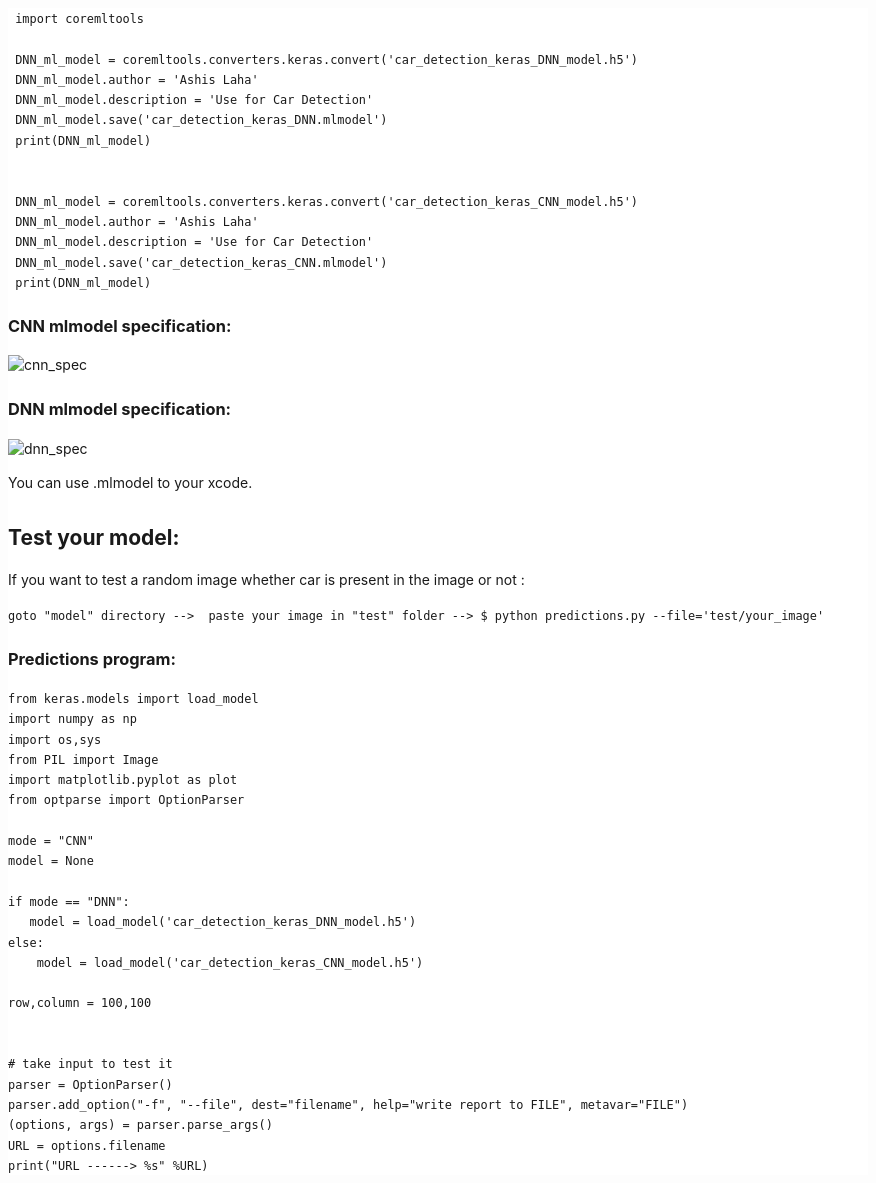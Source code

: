      import coremltools

     DNN_ml_model = coremltools.converters.keras.convert('car_detection_keras_DNN_model.h5')
     DNN_ml_model.author = 'Ashis Laha'
     DNN_ml_model.description = 'Use for Car Detection'
     DNN_ml_model.save('car_detection_keras_DNN.mlmodel')
     print(DNN_ml_model)


     DNN_ml_model = coremltools.converters.keras.convert('car_detection_keras_CNN_model.h5')
     DNN_ml_model.author = 'Ashis Laha'
     DNN_ml_model.description = 'Use for Car Detection'
     DNN_ml_model.save('car_detection_keras_CNN.mlmodel')
     print(DNN_ml_model)
 
 ### CNN mlmodel specification: 
 <img width="585" alt="cnn_spec" src="https://user-images.githubusercontent.com/10649284/37861209-8cf529f4-2f5a-11e8-9528-072429c8ab02.png">
 
 
 ### DNN mlmodel specification: 
<img width="906" alt="dnn_spec" src="https://user-images.githubusercontent.com/10649284/37861210-8fd8b122-2f5a-11e8-8783-72a3c9ee832d.png">
 
 You can use .mlmodel to your xcode.
 
 ## Test your model:
 
If you want to test a random image whether car is present in the image or not : 
   
    goto "model" directory -->  paste your image in "test" folder --> $ python predictions.py --file='test/your_image'


### Predictions program:

    from keras.models import load_model
    import numpy as np 
    import os,sys
    from PIL import Image
    import matplotlib.pyplot as plot
    from optparse import OptionParser

    mode = "CNN"
    model = None

    if mode == "DNN":
       model = load_model('car_detection_keras_DNN_model.h5')
    else:
        model = load_model('car_detection_keras_CNN_model.h5')

    row,column = 100,100


    # take input to test it 
    parser = OptionParser()
    parser.add_option("-f", "--file", dest="filename", help="write report to FILE", metavar="FILE")
    (options, args) = parser.parse_args()
    URL = options.filename 
    print("URL ------> %s" %URL)
